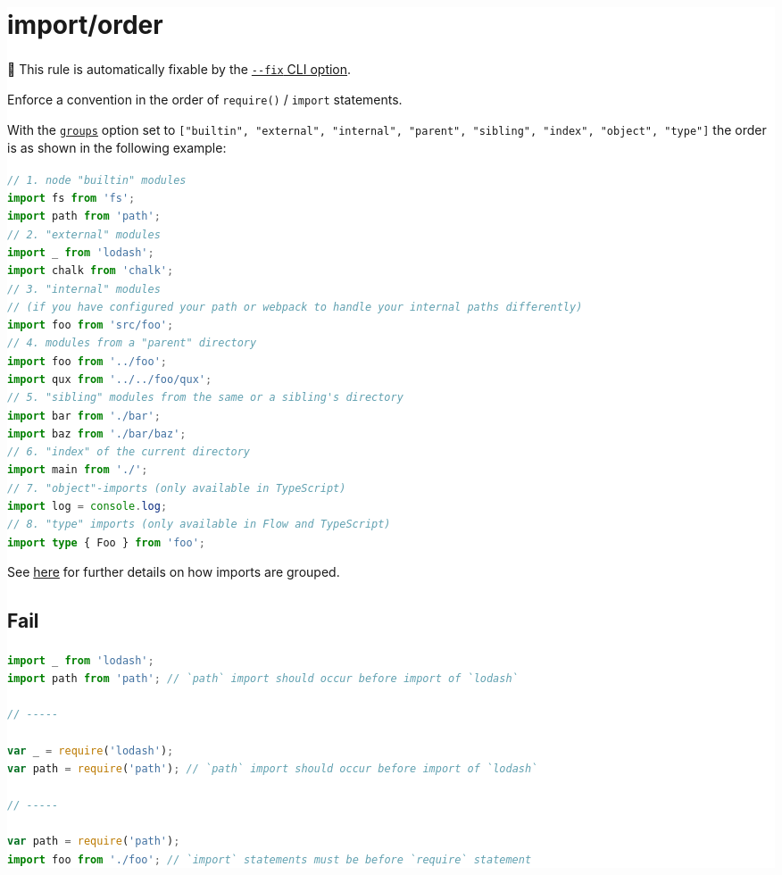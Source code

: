 # import/order

🔧 This rule is automatically fixable by the [`--fix` CLI option][1].



Enforce a convention in the order of `require()` / `import` statements.

With the [`groups`][2] option set to `["builtin", "external", "internal", "parent", "sibling", "index", "object", "type"]` the order is as shown in the following example:

```ts
// 1. node "builtin" modules
import fs from 'fs';
import path from 'path';
// 2. "external" modules
import _ from 'lodash';
import chalk from 'chalk';
// 3. "internal" modules
// (if you have configured your path or webpack to handle your internal paths differently)
import foo from 'src/foo';
// 4. modules from a "parent" directory
import foo from '../foo';
import qux from '../../foo/qux';
// 5. "sibling" modules from the same or a sibling's directory
import bar from './bar';
import baz from './bar/baz';
// 6. "index" of the current directory
import main from './';
// 7. "object"-imports (only available in TypeScript)
import log = console.log;
// 8. "type" imports (only available in Flow and TypeScript)
import type { Foo } from 'foo';
```

See [here][3] for further details on how imports are grouped.

## Fail

```ts
import _ from 'lodash';
import path from 'path'; // `path` import should occur before import of `lodash`

// -----

var _ = require('lodash');
var path = require('path'); // `path` import should occur before import of `lodash`

// -----

var path = require('path');
import foo from './foo'; // `import` statements must be before `require` statement
```


[1]: https://eslint.org/docs/latest/user-guide/command-line-interface#--fix
[2]: #groups-string
[3]: #how-imports-are-grouped
[4]: https://nodejs.org/api/esm.html#terminology
[5]: #warnonunassignedimports
[6]: https://www.typescriptlang.org/docs/handbook/release-notes/typescript-3-8.html#type-only-imports-and-export
[7]: #sorttypesamongthemselves
[8]: #pathgroups
[9]: #pathgroupsexcludedimporttypes
[10]: https://www.npmjs.com/package/is-core-module
[11]: ../../README.md#importcore-modules
[12]: https://www.npmjs.com/package/package-up
[13]: #pathgroup
[14]: https://www.npmjs.com/package/minimatch
[15]: #pathgroupsexcludedimporttypes
[16]: https://www.npmjs.com/package/minimatch#features
[17]: https://www.npmjs.com/package/minimatch#options
[18]: #groups
[19]: #pathgroups
[20]: #newlines-between
[21]: https://eslint.org/docs/latest/rules/no-multiple-empty-lines
[22]: https://prettier.io
[23]: https://www.typescriptlang.org/docs/handbook/release-notes/typescript-4-5.html#type-modifiers-on-import-names
[24]: #newlines-between
[25]: #consolidateislands
[26]: #pathgroups-string-of-objects
[27]: #newlines-between-types
[28]: ../../README.md#importinternal-regex
[29]: ../../README.md#importexternal-module-folders
[30]: #alphabetize
[31]: https://webpack.js.org/guides/tree-shaking#mark-the-file-as-side-effect-free
[32]: #distinctgroup
[33]: #named